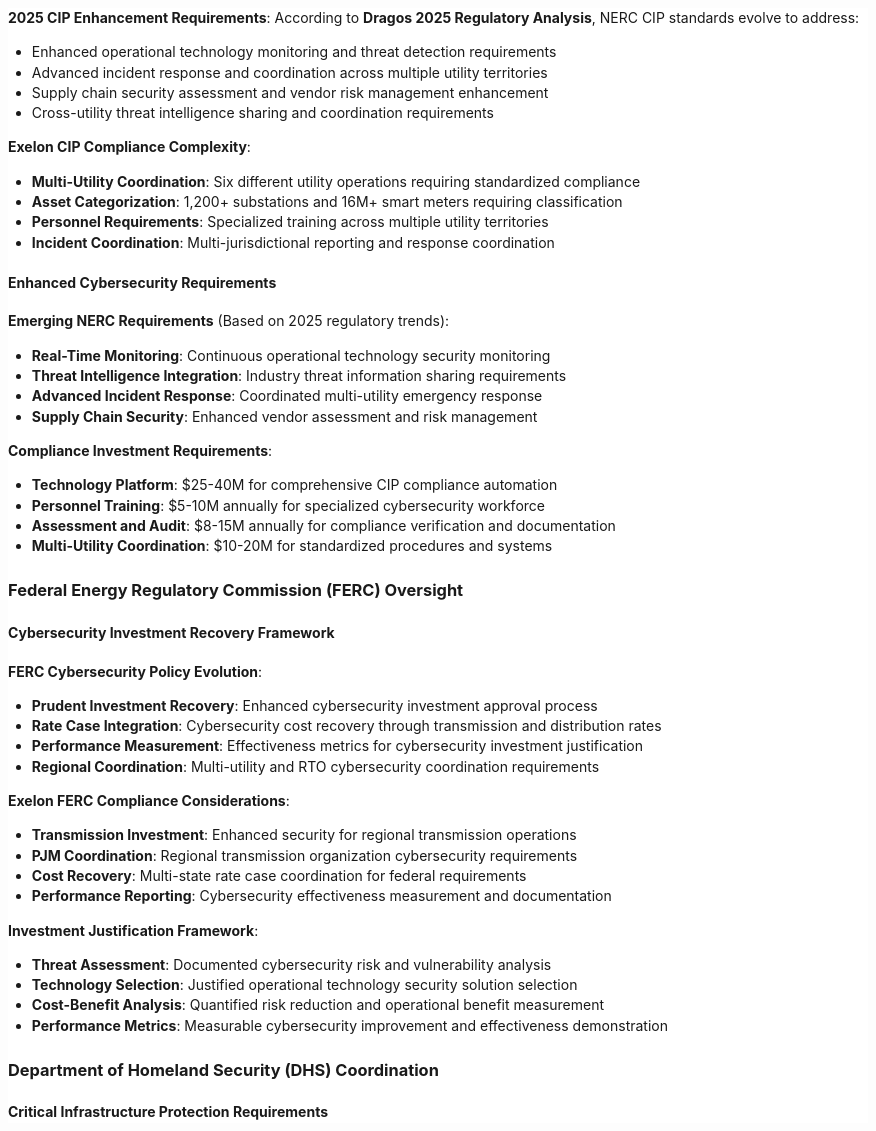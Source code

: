 **2025 CIP Enhancement Requirements**:
According to **Dragos 2025 Regulatory Analysis**, NERC CIP standards evolve to address:
- Enhanced operational technology monitoring and threat detection requirements
- Advanced incident response and coordination across multiple utility territories
- Supply chain security assessment and vendor risk management enhancement
- Cross-utility threat intelligence sharing and coordination requirements

**Exelon CIP Compliance Complexity**:
- **Multi-Utility Coordination**: Six different utility operations requiring standardized compliance
- **Asset Categorization**: 1,200+ substations and 16M+ smart meters requiring classification
- **Personnel Requirements**: Specialized training across multiple utility territories
- **Incident Coordination**: Multi-jurisdictional reporting and response coordination

#### Enhanced Cybersecurity Requirements

**Emerging NERC Requirements** (Based on 2025 regulatory trends):
- **Real-Time Monitoring**: Continuous operational technology security monitoring
- **Threat Intelligence Integration**: Industry threat information sharing requirements
- **Advanced Incident Response**: Coordinated multi-utility emergency response
- **Supply Chain Security**: Enhanced vendor assessment and risk management

**Compliance Investment Requirements**:
- **Technology Platform**: $25-40M for comprehensive CIP compliance automation
- **Personnel Training**: $5-10M annually for specialized cybersecurity workforce
- **Assessment and Audit**: $8-15M annually for compliance verification and documentation
- **Multi-Utility Coordination**: $10-20M for standardized procedures and systems

### Federal Energy Regulatory Commission (FERC) Oversight

#### Cybersecurity Investment Recovery Framework

**FERC Cybersecurity Policy Evolution**:
- **Prudent Investment Recovery**: Enhanced cybersecurity investment approval process
- **Rate Case Integration**: Cybersecurity cost recovery through transmission and distribution rates
- **Performance Measurement**: Effectiveness metrics for cybersecurity investment justification
- **Regional Coordination**: Multi-utility and RTO cybersecurity coordination requirements

**Exelon FERC Compliance Considerations**:
- **Transmission Investment**: Enhanced security for regional transmission operations
- **PJM Coordination**: Regional transmission organization cybersecurity requirements
- **Cost Recovery**: Multi-state rate case coordination for federal requirements
- **Performance Reporting**: Cybersecurity effectiveness measurement and documentation

**Investment Justification Framework**:
- **Threat Assessment**: Documented cybersecurity risk and vulnerability analysis
- **Technology Selection**: Justified operational technology security solution selection
- **Cost-Benefit Analysis**: Quantified risk reduction and operational benefit measurement
- **Performance Metrics**: Measurable cybersecurity improvement and effectiveness demonstration

### Department of Homeland Security (DHS) Coordination

#### Critical Infrastructure Protection Requirements
